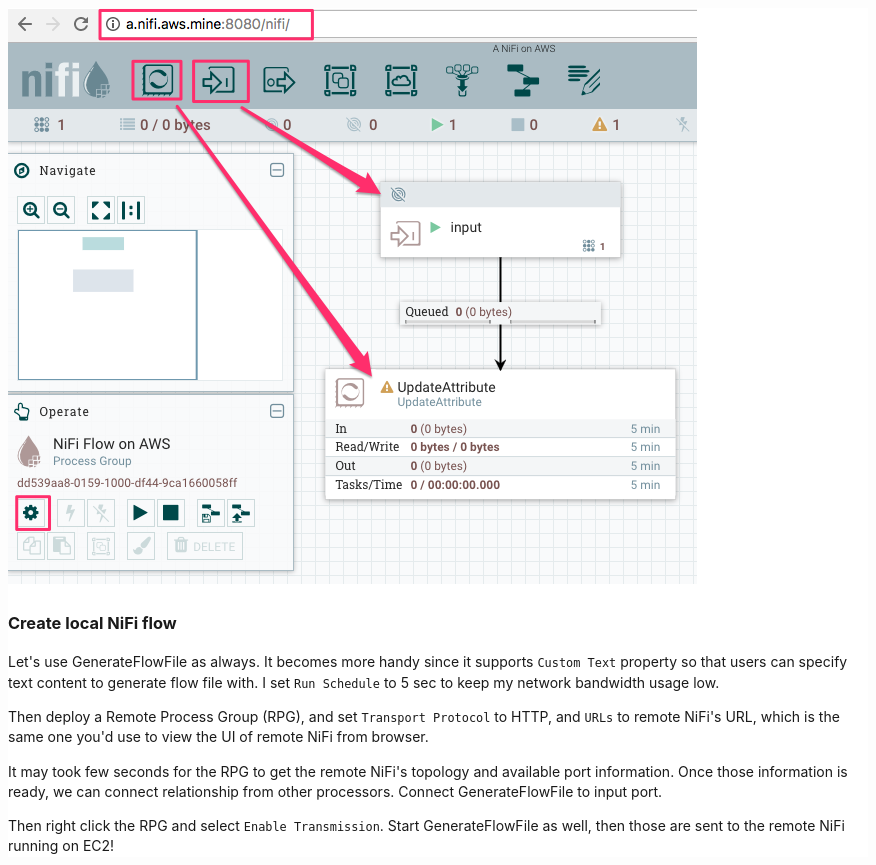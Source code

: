 ![](/assets/images/20170127/create-aws-nifi-flow.png)

### Create local NiFi flow

Let's use GenerateFlowFile as always. It becomes more handy since it supports `Custom Text` property so that users can
specify text content to generate flow file with. I set `Run Schedule` to 5 sec to keep my network bandwidth usage low.

Then deploy a Remote Process Group (RPG), and set `Transport Protocol` to HTTP, and `URLs` to remote NiFi's URL,
which is the same one you'd use to view the UI of remote NiFi from browser.

It may took few seconds for the RPG to get the remote NiFi's topology and available port information.
Once those information is ready, we can connect relationship from other processors.
Connect GenerateFlowFile to input port.

Then right click the RPG and select `Enable Transmission`.
Start GenerateFlowFile as well, then those are sent to the remote NiFi running on EC2!
